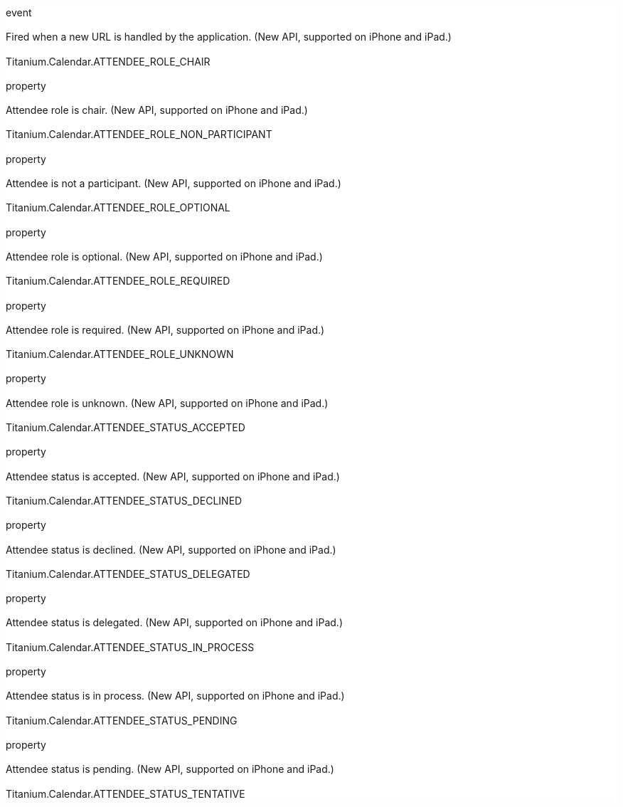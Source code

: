 event

Fired when a new URL is handled by the application. (New API, supported on iPhone and iPad.)

Titanium.Calendar.ATTENDEE\_ROLE\_CHAIR

property

Attendee role is chair. (New API, supported on iPhone and iPad.)

Titanium.Calendar.ATTENDEE\_ROLE\_NON\_PARTICIPANT

property

Attendee is not a participant. (New API, supported on iPhone and iPad.)

Titanium.Calendar.ATTENDEE\_ROLE\_OPTIONAL

property

Attendee role is optional. (New API, supported on iPhone and iPad.)

Titanium.Calendar.ATTENDEE\_ROLE\_REQUIRED

property

Attendee role is required. (New API, supported on iPhone and iPad.)

Titanium.Calendar.ATTENDEE\_ROLE\_UNKNOWN

property

Attendee role is unknown. (New API, supported on iPhone and iPad.)

Titanium.Calendar.ATTENDEE\_STATUS\_ACCEPTED

property

Attendee status is accepted. (New API, supported on iPhone and iPad.)

Titanium.Calendar.ATTENDEE\_STATUS\_DECLINED

property

Attendee status is declined. (New API, supported on iPhone and iPad.)

Titanium.Calendar.ATTENDEE\_STATUS\_DELEGATED

property

Attendee status is delegated. (New API, supported on iPhone and iPad.)

Titanium.Calendar.ATTENDEE\_STATUS\_IN\_PROCESS

property

Attendee status is in process. (New API, supported on iPhone and iPad.)

Titanium.Calendar.ATTENDEE\_STATUS\_PENDING

property

Attendee status is pending. (New API, supported on iPhone and iPad.)

Titanium.Calendar.ATTENDEE\_STATUS\_TENTATIVE
